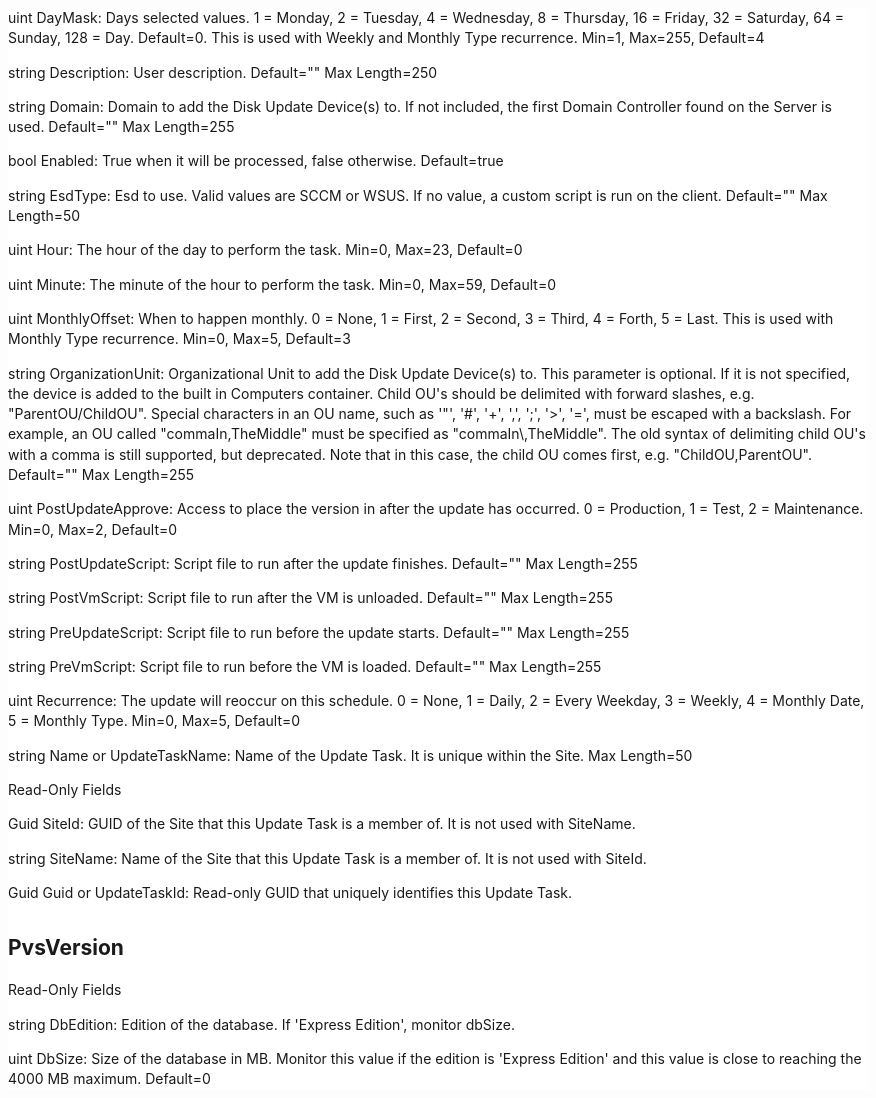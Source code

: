 uint DayMask: Days selected values. 1 = Monday, 2 = Tuesday, 4 = Wednesday, 8 = Thursday, 16 = Friday, 32 = Saturday, 64 = Sunday, 128 = Day. Default=0. This is used with Weekly and Monthly Type recurrence. Min=1, Max=255, Default=4

string Description: User description. Default="" Max Length=250

string Domain: Domain to add the Disk Update Device(s) to. If not included, the first Domain Controller found on the Server is used. Default="" Max Length=255

bool Enabled: True when it will be processed, false otherwise. Default=true

string EsdType: Esd to use. Valid values are SCCM or WSUS. If no value, a custom script is run on the client. Default="" Max Length=50

uint Hour: The hour of the day to perform the task. Min=0, Max=23, Default=0

uint Minute: The minute of the hour to perform the task. Min=0, Max=59, Default=0

uint MonthlyOffset: When to happen monthly. 0 = None, 1 = First, 2 = Second, 3 = Third, 4 = Forth, 5 = Last. This is used with Monthly Type recurrence. Min=0, Max=5, Default=3

string OrganizationUnit: Organizational Unit to add the Disk Update Device(s) to. This parameter is optional. If it is not specified, the device is added to the built in Computers container. Child OU's should be delimited with forward slashes, e.g. "ParentOU/ChildOU". Special characters in an OU name, such as '"', '#', '+', ',', ';', '>', '=', must be escaped with a backslash. For example, an OU called "commaIn,TheMiddle" must be specified as "commaIn\\,TheMiddle". The old syntax of delimiting child OU's with a comma is still supported, but deprecated. Note that in this case, the child OU comes first, e.g. "ChildOU,ParentOU". Default="" Max Length=255

uint PostUpdateApprove: Access to place the version in after the update has occurred. 0 = Production, 1 = Test, 2 = Maintenance. Min=0, Max=2, Default=0

string PostUpdateScript: Script file to run after the update finishes. Default="" Max Length=255

string PostVmScript: Script file to run after the VM is unloaded. Default="" Max Length=255

string PreUpdateScript: Script file to run before the update starts. Default="" Max Length=255

string PreVmScript: Script file to run before the VM is loaded. Default="" Max Length=255

uint Recurrence: The update will reoccur on this schedule. 0 = None, 1 = Daily, 2 = Every Weekday, 3 = Weekly, 4 = Monthly Date, 5 = Monthly Type. Min=0, Max=5, Default=0

string Name or UpdateTaskName: Name of the Update Task. It is unique within the Site. Max Length=50

Read-Only Fields

Guid SiteId: GUID of the Site that this Update Task is a member of. It is not used with SiteName.

string SiteName: Name of the Site that this Update Task is a member of. It is not used with SiteId.

Guid Guid or UpdateTaskId: Read-only GUID that uniquely identifies this Update Task.

## PvsVersion

Read-Only Fields

string DbEdition: Edition of the database. If 'Express Edition', monitor dbSize.

uint DbSize: Size of the database in MB. Monitor this value if the edition is 'Express Edition' and this value is close to reaching the 4000 MB maximum. Default=0
